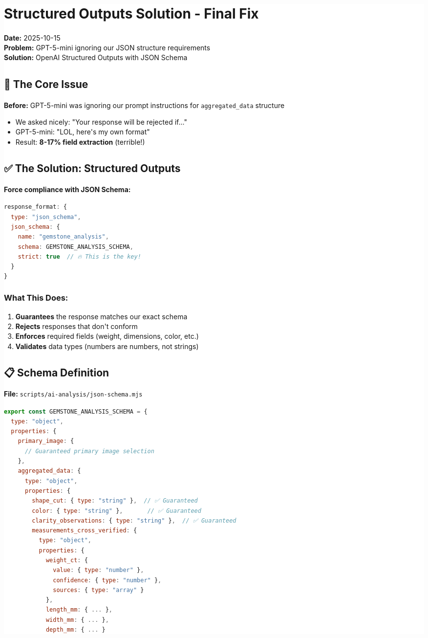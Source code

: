 # Structured Outputs Solution - Final Fix

**Date:** 2025-10-15  
**Problem:** GPT-5-mini ignoring our JSON structure requirements  
**Solution:** OpenAI Structured Outputs with JSON Schema

## 🎯 The Core Issue

**Before:** GPT-5-mini was ignoring our prompt instructions for `aggregated_data` structure

- We asked nicely: "Your response will be rejected if..."
- GPT-5-mini: "LOL, here's my own format"
- Result: **8-17% field extraction** (terrible!)

## ✅ The Solution: Structured Outputs

**Force compliance with JSON Schema:**

```javascript
response_format: {
  type: "json_schema",
  json_schema: {
    name: "gemstone_analysis",
    schema: GEMSTONE_ANALYSIS_SCHEMA,
    strict: true  // 🔥 This is the key!
  }
}
```

### What This Does:

1. **Guarantees** the response matches our exact schema
2. **Rejects** responses that don't conform
3. **Enforces** required fields (weight, dimensions, color, etc.)
4. **Validates** data types (numbers are numbers, not strings)

## 📋 Schema Definition

**File:** `scripts/ai-analysis/json-schema.mjs`

```javascript
export const GEMSTONE_ANALYSIS_SCHEMA = {
  type: "object",
  properties: {
    primary_image: {
      // Guaranteed primary image selection
    },
    aggregated_data: {
      type: "object",
      properties: {
        shape_cut: { type: "string" },  // ✅ Guaranteed
        color: { type: "string" },       // ✅ Guaranteed
        clarity_observations: { type: "string" },  // ✅ Guaranteed
        measurements_cross_verified: {
          type: "object",
          properties: {
            weight_ct: {
              value: { type: "number" },
              confidence: { type: "number" },
              sources: { type: "array" }
            },
            length_mm: { ... },
            width_mm: { ... },
            depth_mm: { ... }
```